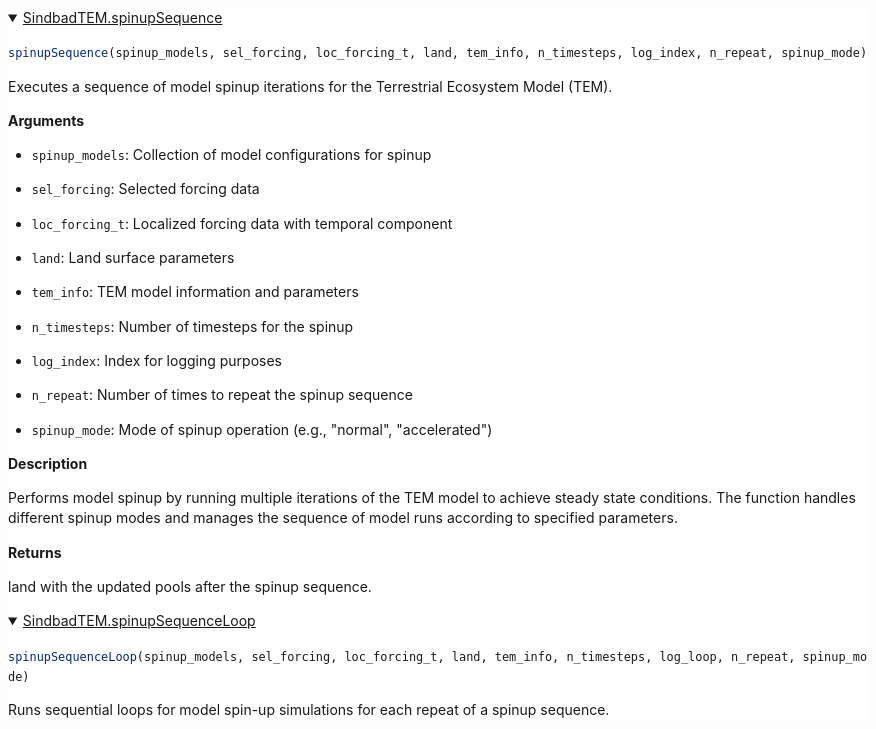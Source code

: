 
</details>

<details class='jldocstring custom-block' open>
<summary><a id='SindbadTEM.spinupSequence-NTuple{9, Any}' href='#SindbadTEM.spinupSequence-NTuple{9, Any}'><span class="jlbinding">SindbadTEM.spinupSequence</span></a> <Badge type="info" class="jlObjectType jlMethod" text="Method" /></summary>



```julia
spinupSequence(spinup_models, sel_forcing, loc_forcing_t, land, tem_info, n_timesteps, log_index, n_repeat, spinup_mode)
```


Executes a sequence of model spinup iterations for the Terrestrial Ecosystem Model (TEM).

**Arguments**
- `spinup_models`: Collection of model configurations for spinup
  
- `sel_forcing`: Selected forcing data
  
- `loc_forcing_t`: Localized forcing data with temporal component
  
- `land`: Land surface parameters
  
- `tem_info`: TEM model information and parameters
  
- `n_timesteps`: Number of timesteps for the spinup
  
- `log_index`: Index for logging purposes
  
- `n_repeat`: Number of times to repeat the spinup sequence
  
- `spinup_mode`: Mode of spinup operation (e.g., &quot;normal&quot;, &quot;accelerated&quot;)
  

**Description**

Performs model spinup by running multiple iterations of the TEM model to achieve steady state conditions. The function handles different spinup modes and manages the sequence of model runs according to specified parameters.

**Returns**

land with the updated pools after the spinup sequence.

</details>

<details class='jldocstring custom-block' open>
<summary><a id='SindbadTEM.spinupSequenceLoop-NTuple{9, Any}' href='#SindbadTEM.spinupSequenceLoop-NTuple{9, Any}'><span class="jlbinding">SindbadTEM.spinupSequenceLoop</span></a> <Badge type="info" class="jlObjectType jlMethod" text="Method" /></summary>



```julia
spinupSequenceLoop(spinup_models, sel_forcing, loc_forcing_t, land, tem_info, n_timesteps, log_loop, n_repeat, spinup_mode)
```


Runs sequential loops for model spin-up simulations for each repeat of a spinup sequence.
